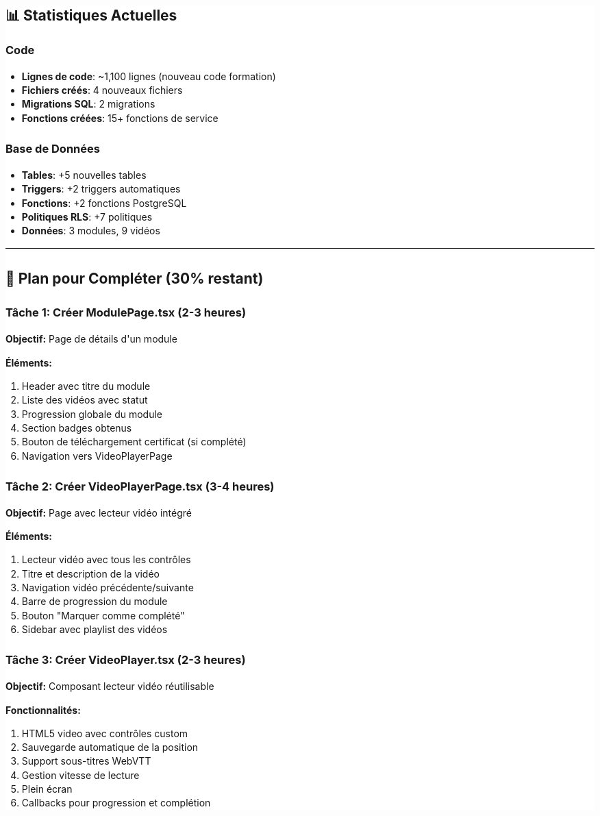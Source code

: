 
## 📊 Statistiques Actuelles

### Code
- **Lignes de code**: ~1,100 lignes (nouveau code formation)
- **Fichiers créés**: 4 nouveaux fichiers
- **Migrations SQL**: 2 migrations
- **Fonctions créées**: 15+ fonctions de service

### Base de Données
- **Tables**: +5 nouvelles tables
- **Triggers**: +2 triggers automatiques
- **Fonctions**: +2 fonctions PostgreSQL
- **Politiques RLS**: +7 politiques
- **Données**: 3 modules, 9 vidéos

---

## 🎯 Plan pour Compléter (30% restant)

### Tâche 1: Créer ModulePage.tsx (2-3 heures)
**Objectif:** Page de détails d'un module

**Éléments:**
1. Header avec titre du module
2. Liste des vidéos avec statut
3. Progression globale du module
4. Section badges obtenus
5. Bouton de téléchargement certificat (si complété)
6. Navigation vers VideoPlayerPage

### Tâche 2: Créer VideoPlayerPage.tsx (3-4 heures)
**Objectif:** Page avec lecteur vidéo intégré

**Éléments:**
1. Lecteur vidéo avec tous les contrôles
2. Titre et description de la vidéo
3. Navigation vidéo précédente/suivante
4. Barre de progression du module
5. Bouton "Marquer comme complété"
6. Sidebar avec playlist des vidéos

### Tâche 3: Créer VideoPlayer.tsx (2-3 heures)
**Objectif:** Composant lecteur vidéo réutilisable

**Fonctionnalités:**
1. HTML5 video avec contrôles custom
2. Sauvegarde automatique de la position
3. Support sous-titres WebVTT
4. Gestion vitesse de lecture
5. Plein écran
6. Callbacks pour progression et complétion
